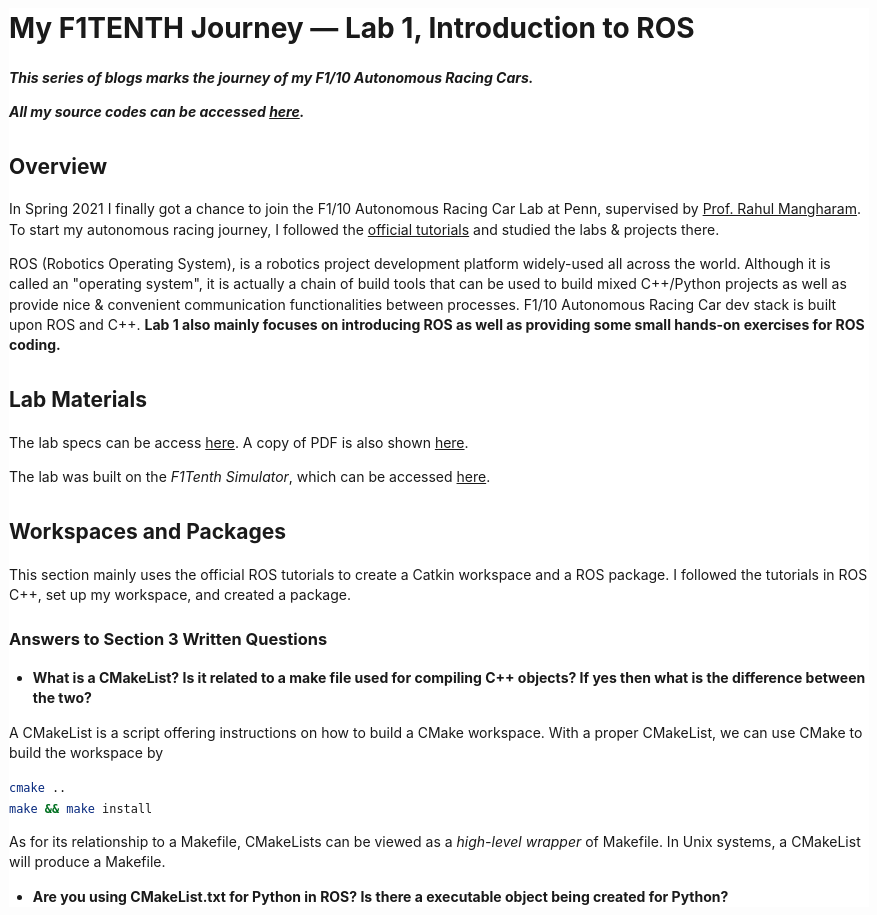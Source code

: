 # My F1TENTH Journey — Lab 1, Introduction to ROS


***This series of blogs marks the journey of my F1/10 Autonomous Racing Cars.***

***All my source codes can be accessed [here](https://github.com/shineyruan/F1Tenth_Labs).***



## Overview

In Spring 2021 I finally got a chance to join the F1/10 Autonomous Racing Car Lab at Penn, supervised by [Prof. Rahul Mangharam](https://www.seas.upenn.edu/~rahulm/). To start my autonomous racing journey, I followed the [official tutorials](https://f1tenth-coursekit.readthedocs.io/en/stable/index.html) and studied the labs & projects there.

ROS (Robotics Operating System), is a robotics project development platform widely-used all across the world. Although it is called an "operating system", it is actually a chain of build tools that can be used to build mixed C++/Python projects as well as provide nice & convenient communication functionalities between processes. F1/10 Autonomous Racing Car dev stack is built upon ROS and C++. **Lab 1 also mainly focuses on introducing ROS as well as providing some small hands-on exercises for ROS coding.**

## Lab Materials

The lab specs can be access [here](https://f1tenth-coursekit.readthedocs.io/en/latest/assignments/labs/lab1.html). A copy of PDF is also shown [here](/files/f110_lab1.pdf).

The lab was built on the *F1Tenth Simulator*, which can be accessed [here](https://f1tenth.readthedocs.io/en/stable/going_forward/simulator/sim_install.html).

## Workspaces and Packages

This section mainly uses the official ROS tutorials to create a Catkin workspace and a ROS package. I followed the tutorials in ROS C++, set up my workspace, and created a package.

### Answers to Section 3 Written Questions

- **What is a CMakeList? Is it related to a make file used for compiling C++ objects? If yes then what is the difference between the two?**

A CMakeList is a script offering instructions on how to build a CMake workspace. With a proper CMakeList, we can use CMake to build the workspace by

```bash
cmake ..
make && make install
```

As for its relationship to a Makefile, CMakeLists can be viewed as a *high-level wrapper* of Makefile. In Unix systems, a CMakeList will produce a Makefile.

- **Are you using CMakeList.txt for Python in ROS? Is there a executable object being created for Python?**

